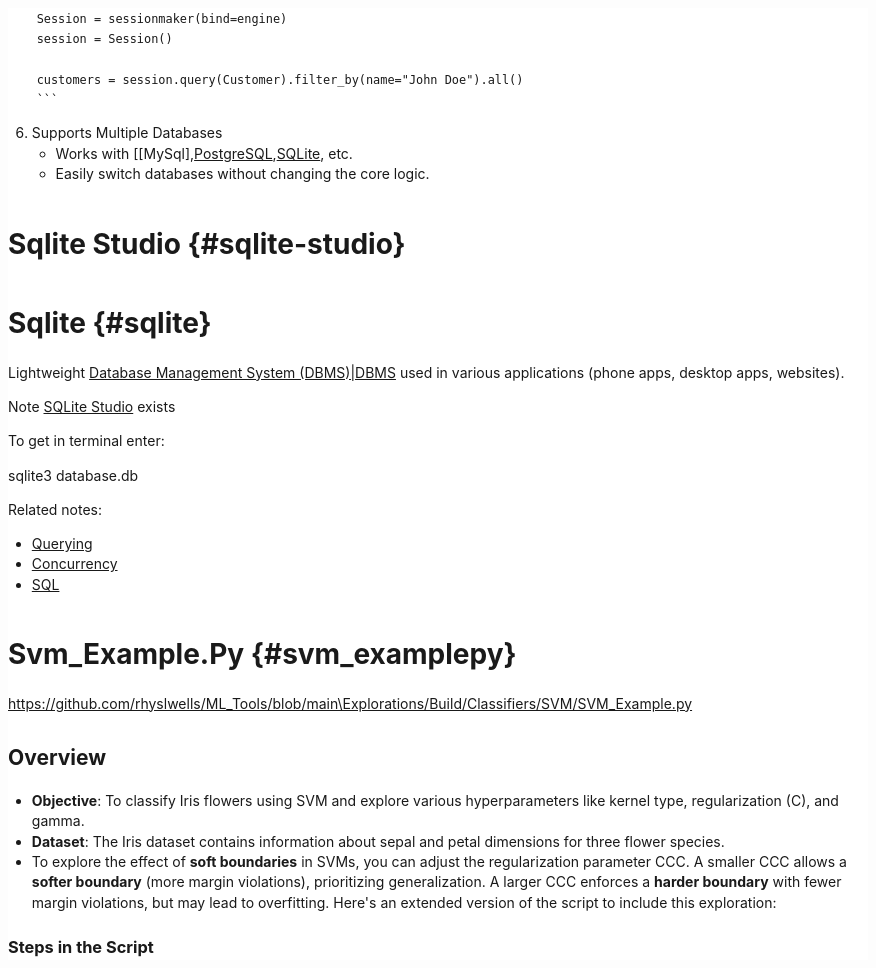         Session = sessionmaker(bind=engine)
        session = Session()
        
        customers = session.query(Customer).filter_by(name="John Doe").all()
        ```
        
6. Supports Multiple Databases
    - Works with [[MySql],[PostgreSQL](#postgresql),[SQLite](#sqlite), etc.
    - Easily switch databases without changing the core logic.


<a id="sqlite-studio"></a>
# Sqlite Studio {#sqlite-studio}



<a id="sqlite"></a>
# Sqlite {#sqlite}


Lightweight [Database Management System (DBMS)|DBMS](#database-management-system-dbmsdbms) used in various applications (phone apps, desktop apps, websites).

Note [SQLite Studio](#sqlite-studio) exists

To get in terminal enter: 

sqlite3 database.db


Related notes:
- [Querying](#querying)
- [Concurrency](#concurrency)
- [SQL](#sql)

<a id="svm_examplepy"></a>
# Svm_Example.Py {#svm_examplepy}

https://github.com/rhyslwells/ML_Tools/blob/main\Explorations/Build/Classifiers/SVM/SVM_Example.py

## **Overview**

- **Objective**: To classify Iris flowers using SVM and explore various hyperparameters like kernel type, regularization (C), and gamma.
- **Dataset**: The Iris dataset contains information about sepal and petal dimensions for three flower species.
- To explore the effect of **soft boundaries** in SVMs, you can adjust the regularization parameter CCC. A smaller CCC allows a **softer boundary** (more margin violations), prioritizing generalization. A larger CCC enforces a **harder boundary** with fewer margin violations, but may lead to overfitting. Here's an extended version of the script to include this exploration:

### **Steps in the Script**

